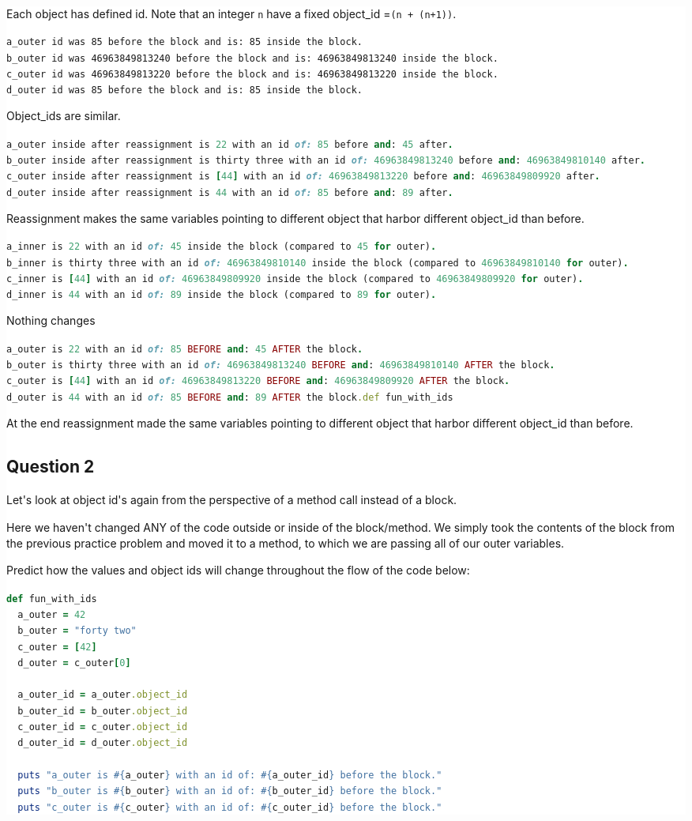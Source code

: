 Each object has defined id. Note that an integer `n` have a fixed object_id =`(n + (n+1))`.

```rub
a_outer id was 85 before the block and is: 85 inside the block.
b_outer id was 46963849813240 before the block and is: 46963849813240 inside the block.
c_outer id was 46963849813220 before the block and is: 46963849813220 inside the block.
d_outer id was 85 before the block and is: 85 inside the block.
```

Object_ids are similar.

```ruby
a_outer inside after reassignment is 22 with an id of: 85 before and: 45 after.
b_outer inside after reassignment is thirty three with an id of: 46963849813240 before and: 46963849810140 after.
c_outer inside after reassignment is [44] with an id of: 46963849813220 before and: 46963849809920 after.
d_outer inside after reassignment is 44 with an id of: 85 before and: 89 after.
```

Reassignment makes the same variables pointing to different object that harbor different object_id than before.

```ruby
a_inner is 22 with an id of: 45 inside the block (compared to 45 for outer).
b_inner is thirty three with an id of: 46963849810140 inside the block (compared to 46963849810140 for outer).
c_inner is [44] with an id of: 46963849809920 inside the block (compared to 46963849809920 for outer).
d_inner is 44 with an id of: 89 inside the block (compared to 89 for outer).
```

Nothing changes

```ruby
a_outer is 22 with an id of: 85 BEFORE and: 45 AFTER the block.
b_outer is thirty three with an id of: 46963849813240 BEFORE and: 46963849810140 AFTER the block.
c_outer is [44] with an id of: 46963849813220 BEFORE and: 46963849809920 AFTER the block.
d_outer is 44 with an id of: 85 BEFORE and: 89 AFTER the block.def fun_with_ids
```

At the end reassignment made the same variables pointing to different object that harbor different object_id than before.



## Question 2

Let's look at object id's again from the perspective of a method call instead of a block.

Here we haven't changed ANY of the code outside or inside of the block/method. We simply took the contents of the block from the previous practice problem and moved it to a method, to which we are passing all of our outer variables.

Predict how the values and object ids will change throughout the flow of the code below:

```ruby
def fun_with_ids
  a_outer = 42
  b_outer = "forty two"
  c_outer = [42]
  d_outer = c_outer[0]

  a_outer_id = a_outer.object_id
  b_outer_id = b_outer.object_id
  c_outer_id = c_outer.object_id
  d_outer_id = d_outer.object_id

  puts "a_outer is #{a_outer} with an id of: #{a_outer_id} before the block."
  puts "b_outer is #{b_outer} with an id of: #{b_outer_id} before the block."
  puts "c_outer is #{c_outer} with an id of: #{c_outer_id} before the block."
```
